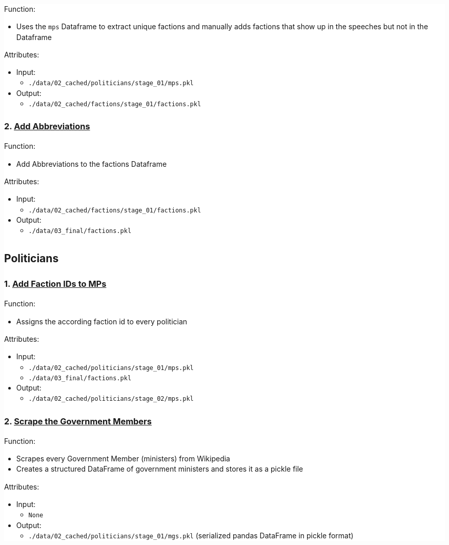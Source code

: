 Function:

- Uses the `mps` Dataframe to extract unique factions and manually adds factions that show up in the speeches but not in the Dataframe

Attributes:

- Input:
  - `./data/02_cached/politicians/stage_01/mps.pkl`
- Output:
  - `./data/02_cached/factions/stage_01/factions.pkl`

### 2. [Add Abbreviations](./03_factions/02_add_abbreviations_and_ids.py)

Function:

- Add Abbreviations to the factions Dataframe

Attributes:

- Input:
  - `./data/02_cached/factions/stage_01/factions.pkl`
- Output:
  - `./data/03_final/factions.pkl`

## Politicians

### 1. [Add Faction IDs to MPs](./04_politicians/01_add_faction_id_to_mps.py)

Function:

- Assigns the according faction id to every politician

Attributes:

- Input:
  - `./data/02_cached/politicians/stage_01/mps.pkl`
  - `./data/03_final/factions.pkl`
- Output:
  - `./data/02_cached/politicians/stage_02/mps.pkl`

### 2. [Scrape the Government Members](./04_politicians/02_scrape_mgs.py)

Function:

- Scrapes every Government Member (ministers) from Wikipedia
- Creates a structured DataFrame of government ministers and stores it as a pickle file

Attributes:

- Input:
  - `None`
- Output:
  - `./data/02_cached/politicians/stage_01/mgs.pkl` (serialized pandas DataFrame in pickle format)
